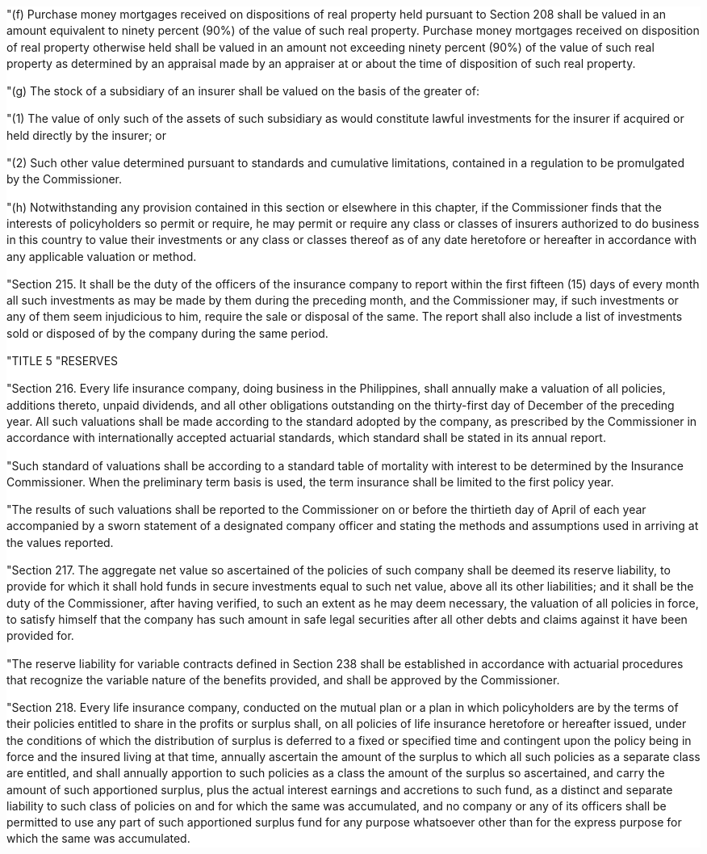 "(f) Purchase money mortgages received on dispositions of real property held pursuant to Section 208 shall be valued in an amount equivalent to ninety percent (90%) of the value of such real property. Purchase money mortgages received on disposition of real property otherwise held shall be valued in an amount not exceeding ninety percent (90%) of the value of such real property as determined by an appraisal made by an appraiser at or about the time of disposition of such real property.

"(g) The stock of a subsidiary of an insurer shall be valued on the basis of the greater of:

"(1) The value of only such of the assets of such subsidiary as would constitute lawful investments for the insurer if acquired or held directly by the insurer; or

"(2) Such other value determined pursuant to standards and cumulative limitations, contained in a regulation to be promulgated by the Commissioner.

"(h) Notwithstanding any provision contained in this section or elsewhere in this chapter, if the Commissioner finds that the interests of policyholders so permit or require, he may permit or require any class or classes of insurers authorized to do business in this country to value their investments or any class or classes thereof as of any date heretofore or hereafter in accordance with any applicable valuation or method.

"Section 215. It shall be the duty of the officers of the insurance company to report within the first fifteen (15) days of every month all such investments as may be made by them during the preceding month, and the Commissioner may, if such investments or any of them seem injudicious to him, require the sale or disposal of the same. The report shall also include a list of investments sold or disposed of by the company during the same period.

"TITLE 5
"RESERVES

"Section 216. Every life insurance company, doing business in the Philippines, shall annually make a valuation of all policies, additions thereto, unpaid dividends, and all other obligations outstanding on the thirty-first day of December of the preceding year. All such valuations shall be made according to the standard adopted by the company, as prescribed by the Commissioner in accordance with internationally accepted actuarial standards, which standard shall be stated in its annual report.

"Such standard of valuations shall be according to a standard table of mortality with interest to be determined by the Insurance Commissioner. When the preliminary term basis is used, the term insurance shall be limited to the first policy year.

"The results of such valuations shall be reported to the Commissioner on or before the thirtieth day of April of each year accompanied by a sworn statement of a designated company officer and stating the methods and assumptions used in arriving at the values reported.

"Section 217. The aggregate net value so ascertained of the policies of such company shall be deemed its reserve liability, to provide for which it shall hold funds in secure investments equal to such net value, above all its other liabilities; and it shall be the duty of the Commissioner, after having verified, to such an extent as he may deem necessary, the valuation of all policies in force, to satisfy himself that the company has such amount in safe legal securities after all other debts and claims against it have been provided for.

"The reserve liability for variable contracts defined in Section 238 shall be established in accordance with actuarial procedures that recognize the variable nature of the benefits provided, and shall be approved by the Commissioner.

"Section 218. Every life insurance company, conducted on the mutual plan or a plan in which policyholders are by the terms of their policies entitled to share in the profits or surplus shall, on all policies of life insurance heretofore or hereafter issued, under the conditions of which the distribution of surplus is deferred to a fixed or specified time and contingent upon the policy being in force and the insured living at that time, annually ascertain the amount of the surplus to which all such policies as a separate class are entitled, and shall annually apportion to such policies as a class the amount of the surplus so ascertained, and carry the amount of such apportioned surplus, plus the actual interest earnings and accretions to such fund, as a distinct and separate liability to such class of policies on and for which the same was accumulated, and no company or any of its officers shall be permitted to use any part of such apportioned surplus fund for any purpose whatsoever other than for the express purpose for which the same was accumulated.
